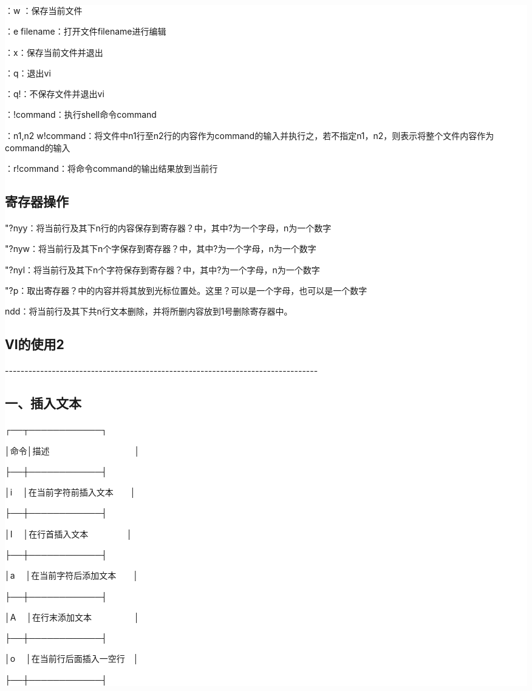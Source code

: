 ：w ：保存当前文件

：e filename：打开文件filename进行编辑

：x：保存当前文件并退出

：q：退出vi

：q!：不保存文件并退出vi

：!command：执行shell命令command

：n1,n2 w!command：将文件中n1行至n2行的内容作为command的输入并执行之，若不指定n1，n2，则表示将整个文件内容作为command的输入

：r!command：将命令command的输出结果放到当前行


## 寄存器操作

"?nyy：将当前行及其下n行的内容保存到寄存器？中，其中?为一个字母，n为一个数字

"?nyw：将当前行及其下n个字保存到寄存器？中，其中?为一个字母，n为一个数字

"?nyl：将当前行及其下n个字符保存到寄存器？中，其中?为一个字母，n为一个数字

"?p：取出寄存器？中的内容并将其放到光标位置处。这里？可以是一个字母，也可以是一个数字

ndd：将当前行及其下共n行文本删除，并将所删内容放到1号删除寄存器中。


## VI的使用2

\--------------------------------------------------------------------------------


## 一、插入文本

┌──┬────────────┐

│命令│描述　　　　　　　　　　│

├──┼────────────┤

│i 　│在当前字符前插入文本　　│

├──┼────────────┤

│I 　│在行首插入文本 　　　 　│

├──┼────────────┤

│a 　│在当前字符后添加文本　　│

├──┼────────────┤

│A 　│在行末添加文本　　　　　│

├──┼────────────┤

│o 　│在当前行后面插入一空行　│

├──┼────────────┤

